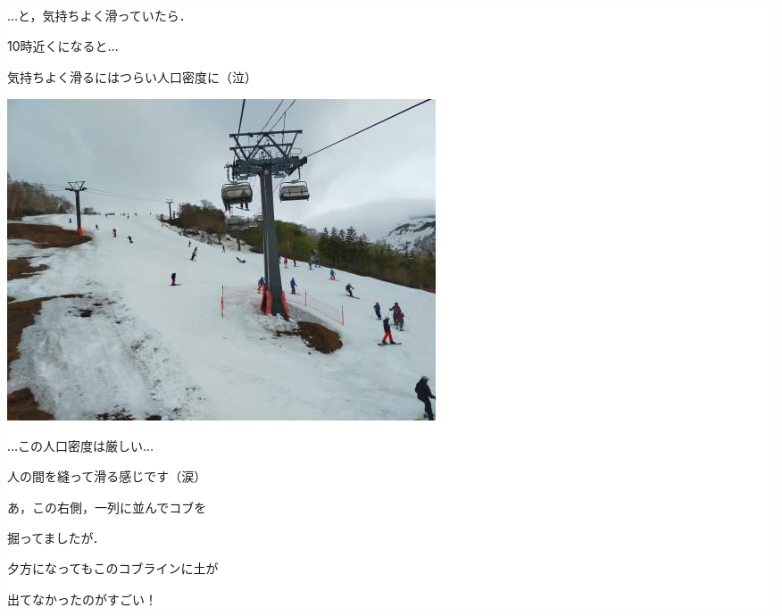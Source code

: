 





…と，気持ちよく滑っていたら．


10時近くになると…


気持ちよく滑るにはつらい人口密度に（泣）




![2454de3cd95e02ccbee3797d703f7456.jpg](images/2454de3cd95e02ccbee3797d703f7456.jpg)




…この人口密度は厳しい…


人の間を縫って滑る感じです（涙）


あ，この右側，一列に並んでコブを


掘ってましたが．


夕方になってもこのコブラインに土が


出てなかったのがすごい！



